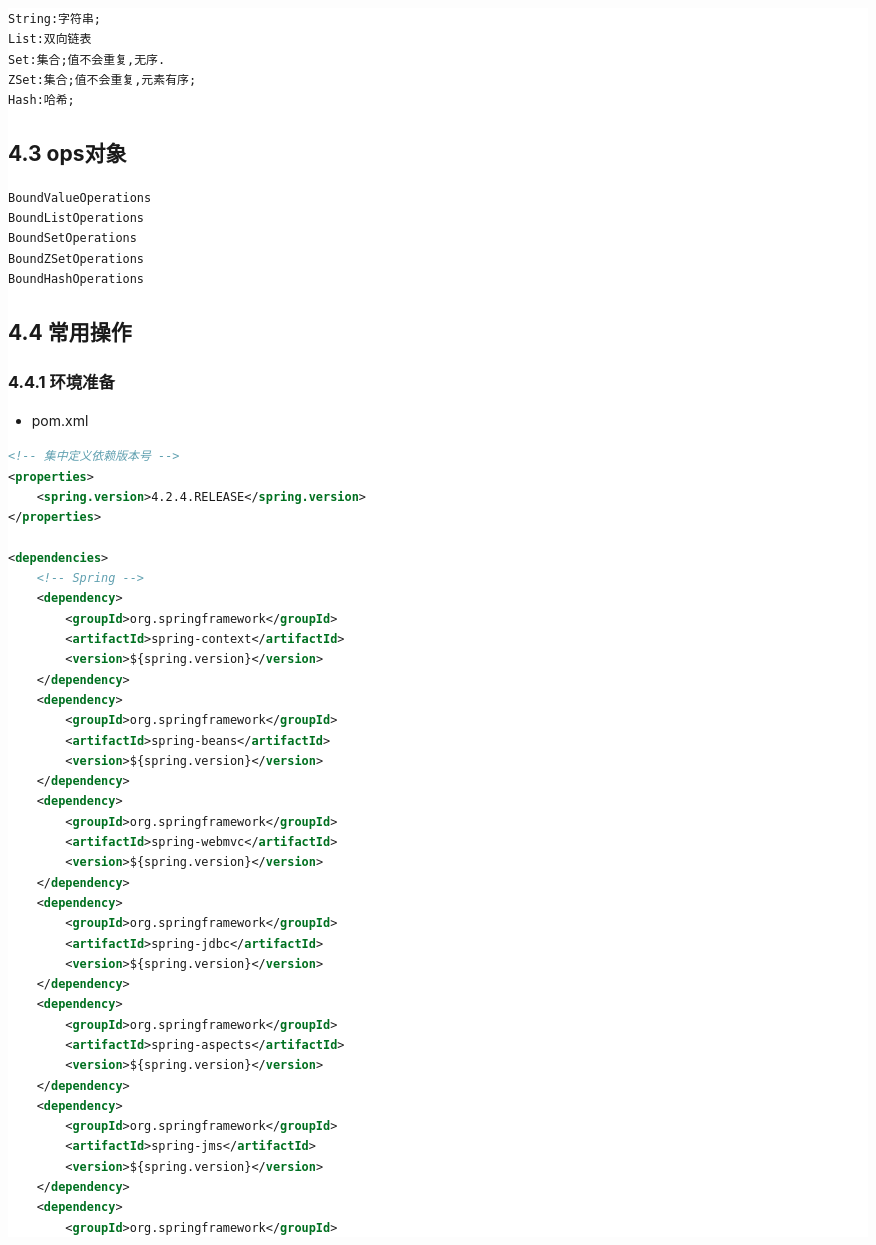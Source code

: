 ```
String:字符串;
List:双向链表
Set:集合;值不会重复,无序.
ZSet:集合;值不会重复,元素有序;
Hash:哈希;
```

## 4.3 ops对象

```
BoundValueOperations
BoundListOperations
BoundSetOperations
BoundZSetOperations
BoundHashOperations		
```

## 4.4 常用操作

### 4.4.1 环境准备

* pom.xml

```xml
<!-- 集中定义依赖版本号 -->
<properties>
    <spring.version>4.2.4.RELEASE</spring.version>
</properties>

<dependencies>
    <!-- Spring -->
    <dependency>
        <groupId>org.springframework</groupId>
        <artifactId>spring-context</artifactId>
        <version>${spring.version}</version>
    </dependency>
    <dependency>
        <groupId>org.springframework</groupId>
        <artifactId>spring-beans</artifactId>
        <version>${spring.version}</version>
    </dependency>
    <dependency>
        <groupId>org.springframework</groupId>
        <artifactId>spring-webmvc</artifactId>
        <version>${spring.version}</version>
    </dependency>
    <dependency>
        <groupId>org.springframework</groupId>
        <artifactId>spring-jdbc</artifactId>
        <version>${spring.version}</version>
    </dependency>
    <dependency>
        <groupId>org.springframework</groupId>
        <artifactId>spring-aspects</artifactId>
        <version>${spring.version}</version>
    </dependency>
    <dependency>
        <groupId>org.springframework</groupId>
        <artifactId>spring-jms</artifactId>
        <version>${spring.version}</version>
    </dependency>
    <dependency>
        <groupId>org.springframework</groupId>
```